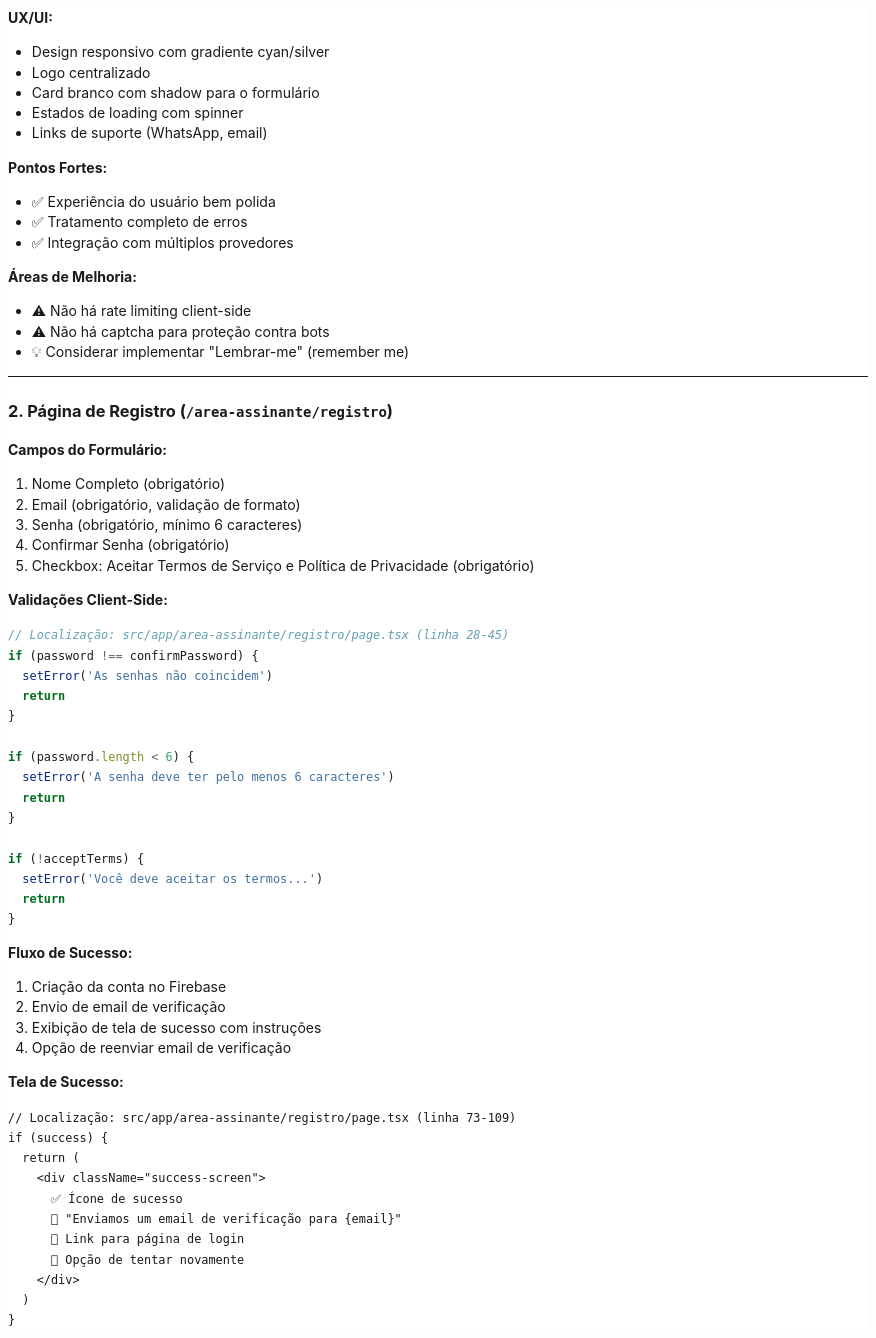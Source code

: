 **UX/UI:**
- Design responsivo com gradiente cyan/silver
- Logo centralizado
- Card branco com shadow para o formulário
- Estados de loading com spinner
- Links de suporte (WhatsApp, email)

**Pontos Fortes:**
- ✅ Experiência do usuário bem polida
- ✅ Tratamento completo de erros
- ✅ Integração com múltiplos provedores

**Áreas de Melhoria:**
- ⚠️ Não há rate limiting client-side
- ⚠️ Não há captcha para proteção contra bots
- 💡 Considerar implementar "Lembrar-me" (remember me)

---

### 2. Página de Registro (`/area-assinante/registro`)

**Campos do Formulário:**
1. Nome Completo (obrigatório)
2. Email (obrigatório, validação de formato)
3. Senha (obrigatório, mínimo 6 caracteres)
4. Confirmar Senha (obrigatório)
5. Checkbox: Aceitar Termos de Serviço e Política de Privacidade (obrigatório)

**Validações Client-Side:**
```typescript
// Localização: src/app/area-assinante/registro/page.tsx (linha 28-45)
if (password !== confirmPassword) {
  setError('As senhas não coincidem')
  return
}

if (password.length < 6) {
  setError('A senha deve ter pelo menos 6 caracteres')
  return
}

if (!acceptTerms) {
  setError('Você deve aceitar os termos...')
  return
}
```

**Fluxo de Sucesso:**
1. Criação da conta no Firebase
2. Envio de email de verificação
3. Exibição de tela de sucesso com instruções
4. Opção de reenviar email de verificação

**Tela de Sucesso:**
```tsx
// Localização: src/app/area-assinante/registro/page.tsx (linha 73-109)
if (success) {
  return (
    <div className="success-screen">
      ✅ Ícone de sucesso
      📧 "Enviamos um email de verificação para {email}"
      🔗 Link para página de login
      🔄 Opção de tentar novamente
    </div>
  )
}
```